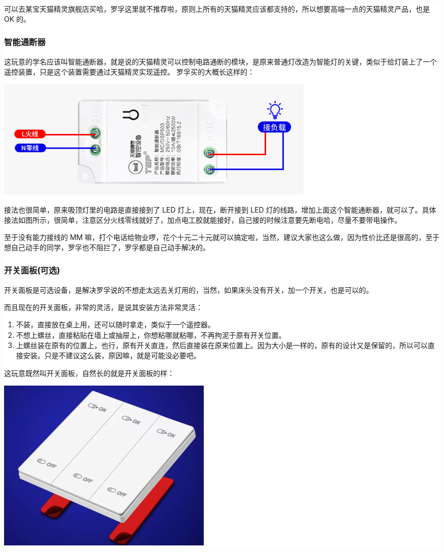 可以去某宝天猫精灵旗舰店买哈，罗孚这里就不推荐啦，原则上所有的天猫精灵应该都支持的，所以想要高端一点的天猫精灵产品，也是 OK 的。

### 智能通断器

这玩意的学名应该叫智能通断器，就是说的天猫精灵可以控制电路通断的模块，是原来普通灯改造为智能灯的关键，类似于给灯装上了一个遥控装置，只是这个装置需要通过天猫精灵实现遥控。
罗孚买的大概长这样的：

![](static/boxcnsnt2TOCvppm1fYWFFKbLHc.png)

接法也很简单，原来吸顶灯里的电路是直接接到了 LED 灯上，现在，断开接到 LED 灯的线路，增加上面这个智能通断器，就可以了。具体接法如图所示，很简单，注意区分火线零线就好了，加点电工胶就能接好，自己接的时候注意要先断电哈，尽量不要带电操作。

至于没有能力接线的 MM 嘛，打个电话给物业啰，花个十元二十元就可以搞定啦，当然，建议大家也这么做，因为性价比还是很高的，至于想自己动手的同学，罗孚也不阻拦了，罗孚都是自己动手解决的。

### 开关面板(可选)

开关面板是可选设备，是解决罗孚说的不想走太远去关灯用的，当然，如果床头没有开关，加一个开关，也是可以的。

而且现在的开关面板，非常的灵活，是说其安装方法非常灵活：

1. 不装，直接放在桌上用，还可以随时拿走，类似于一个遥控器。
2. 不想上螺丝，直接粘贴在墙上或抽屉上，你想粘哪就粘哪，不再拘泥于原有开关位置。
3. 上螺丝装在原有的位置上，也行，原有开关直连，然后直接装在原来位置上。因为大小是一样的，原有的设计又是保留的，所以可以直接安装。只是不建议这么装，原因嘛，就是可能没必要吧。

这玩意既然叫开关面板，自然长的就是开关面板的样：

![](static/boxcnzHrOZGCNfQaucinjXY3DZg.png)
